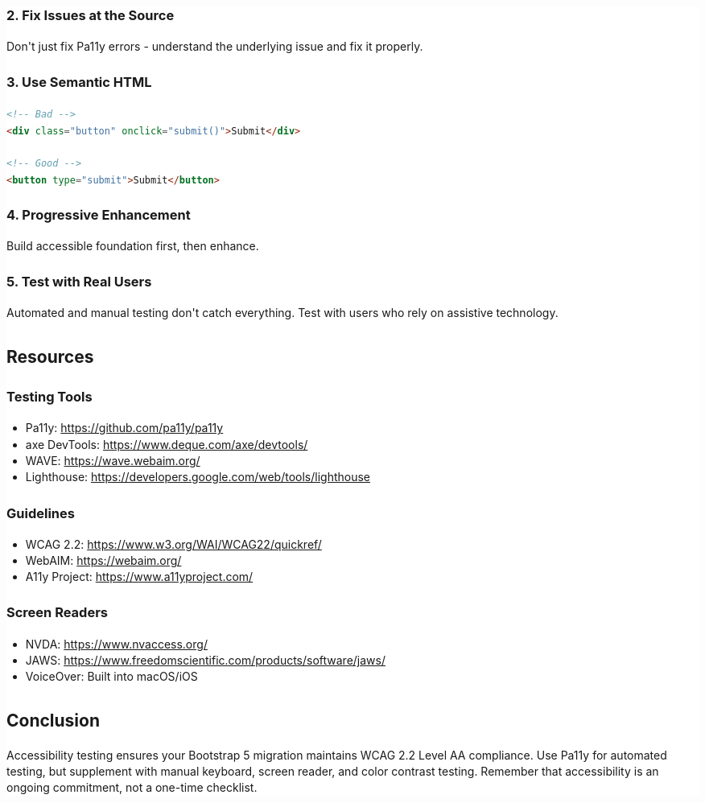 ### 2. Fix Issues at the Source

Don't just fix Pa11y errors - understand the underlying issue and fix it properly.

### 3. Use Semantic HTML

```html
<!-- Bad -->
<div class="button" onclick="submit()">Submit</div>

<!-- Good -->
<button type="submit">Submit</button>
```

### 4. Progressive Enhancement

Build accessible foundation first, then enhance.

### 5. Test with Real Users

Automated and manual testing don't catch everything. Test with users who rely on assistive technology.

## Resources

### Testing Tools

- Pa11y: https://github.com/pa11y/pa11y
- axe DevTools: https://www.deque.com/axe/devtools/
- WAVE: https://wave.webaim.org/
- Lighthouse: https://developers.google.com/web/tools/lighthouse

### Guidelines

- WCAG 2.2: https://www.w3.org/WAI/WCAG22/quickref/
- WebAIM: https://webaim.org/
- A11y Project: https://www.a11yproject.com/

### Screen Readers

- NVDA: https://www.nvaccess.org/
- JAWS: https://www.freedomscientific.com/products/software/jaws/
- VoiceOver: Built into macOS/iOS

## Conclusion

Accessibility testing ensures your Bootstrap 5 migration maintains WCAG 2.2 Level AA compliance. Use Pa11y for automated testing, but supplement with manual keyboard, screen reader, and color contrast testing. Remember that accessibility is an ongoing commitment, not a one-time checklist.
